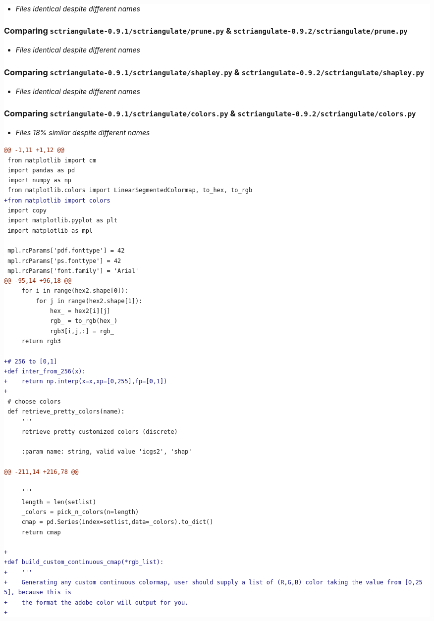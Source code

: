  * *Files identical despite different names*

### Comparing `sctriangulate-0.9.1/sctriangulate/prune.py` & `sctriangulate-0.9.2/sctriangulate/prune.py`

 * *Files identical despite different names*

### Comparing `sctriangulate-0.9.1/sctriangulate/shapley.py` & `sctriangulate-0.9.2/sctriangulate/shapley.py`

 * *Files identical despite different names*

### Comparing `sctriangulate-0.9.1/sctriangulate/colors.py` & `sctriangulate-0.9.2/sctriangulate/colors.py`

 * *Files 18% similar despite different names*

```diff
@@ -1,11 +1,12 @@
 from matplotlib import cm
 import pandas as pd
 import numpy as np
 from matplotlib.colors import LinearSegmentedColormap, to_hex, to_rgb
+from matplotlib import colors
 import copy
 import matplotlib.pyplot as plt
 import matplotlib as mpl
 
 mpl.rcParams['pdf.fonttype'] = 42
 mpl.rcParams['ps.fonttype'] = 42
 mpl.rcParams['font.family'] = 'Arial'
@@ -95,14 +96,18 @@
     for i in range(hex2.shape[0]):
         for j in range(hex2.shape[1]):
             hex_ = hex2[i][j]
             rgb_ = to_rgb(hex_)
             rgb3[i,j,:] = rgb_ 
     return rgb3
 
+# 256 to [0,1]
+def inter_from_256(x):
+    return np.interp(x=x,xp=[0,255],fp=[0,1])
+
 # choose colors
 def retrieve_pretty_colors(name):
     '''
     retrieve pretty customized colors (discrete)
 
     :param name: string, valid value 'icgs2', 'shap'
 
@@ -211,14 +216,78 @@
 
     '''
     length = len(setlist)
     _colors = pick_n_colors(n=length)
     cmap = pd.Series(index=setlist,data=_colors).to_dict()
     return cmap
 
+
+def build_custom_continuous_cmap(*rgb_list):
+    '''
+    Generating any custom continuous colormap, user should supply a list of (R,G,B) color taking the value from [0,255], because this is
+    the format the adobe color will output for you. 
+
```